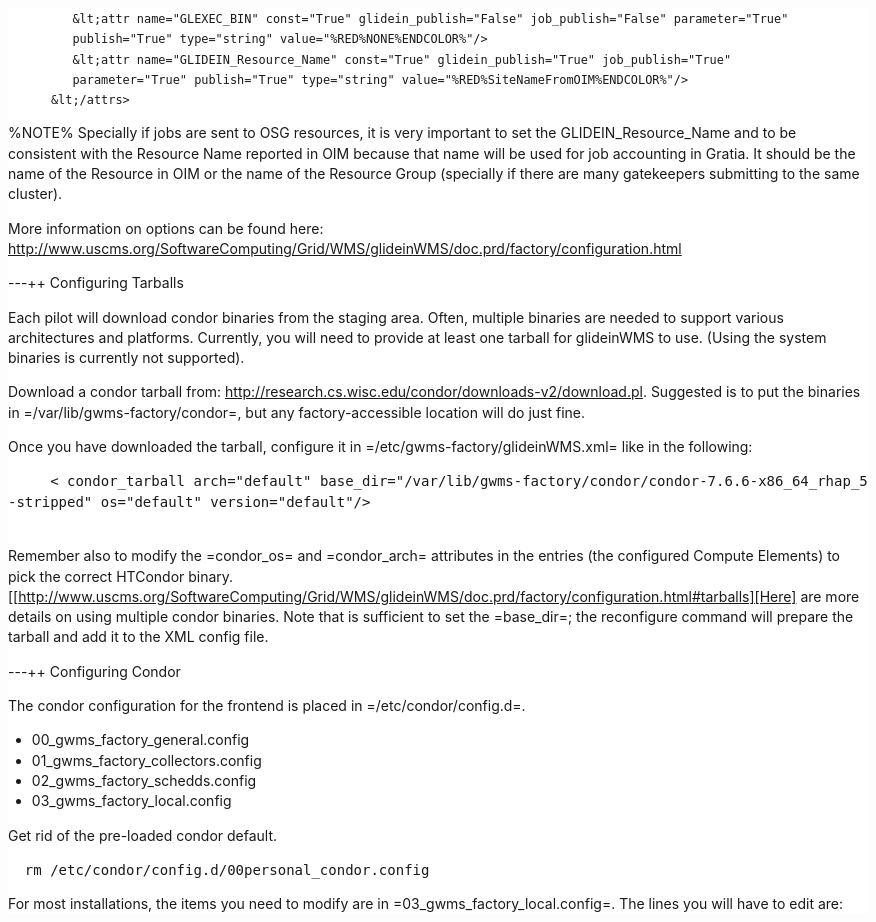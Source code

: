              &lt;attr name="GLEXEC_BIN" const="True" glidein_publish="False" job_publish="False" parameter="True" 
             publish="True" type="string" value="%RED%NONE%ENDCOLOR%"/>
             &lt;attr name="GLIDEIN_Resource_Name" const="True" glidein_publish="True" job_publish="True" 
             parameter="True" publish="True" type="string" value="%RED%SiteNameFromOIM%ENDCOLOR%"/>
          &lt;/attrs>
</pre>

%NOTE% Specially if jobs are sent to OSG resources, it is very important to set the GLIDEIN_Resource_Name and to be consistent with the Resource Name reported in OIM because that name will be used for job accounting in Gratia. It should be the name of the Resource in OIM or the name of the Resource Group (specially if there are many gatekeepers submitting to the same cluster).

More information on options can be found here:
http://www.uscms.org/SoftwareComputing/Grid/WMS/glideinWMS/doc.prd/factory/configuration.html

---++ Configuring Tarballs

Each pilot will download condor binaries from the staging area.  Often, multiple binaries are needed to support various architectures and platforms. 
Currently, you will need to provide at least one tarball for glideinWMS to use.  (Using the system binaries is currently not supported).

Download a condor tarball from: http://research.cs.wisc.edu/condor/downloads-v2/download.pl.  Suggested is to put the binaries in =/var/lib/gwms-factory/condor=, but any factory-accessible location will do just fine.

Once you have downloaded the tarball, configure it in =/etc/gwms-factory/glideinWMS.xml= like in the following:
   <pre class="file">
     &lt; condor_tarball arch="default" base_dir="/var/lib/gwms-factory/condor/condor-7.6.6-x86_64_rhap_5-stripped" os="default" version="default"/&gt;
   </pre>

Remember also to modify the =condor_os= and =condor_arch= attributes in the entries (the configured Compute Elements) to pick the correct HTCondor binary.
[[http://www.uscms.org/SoftwareComputing/Grid/WMS/glideinWMS/doc.prd/factory/configuration.html#tarballs][Here] are more details on using multiple condor binaries. Note that is sufficient to set the =base_dir=; the reconfigure command will prepare the tarball and add it to the XML config file.
  
---++ Configuring Condor

The condor configuration for the frontend is placed in =/etc/condor/config.d=.
   * 00_gwms_factory_general.config
   * 01_gwms_factory_collectors.config
   * 02_gwms_factory_schedds.config
   * 03_gwms_factory_local.config

Get rid of the pre-loaded condor default. 
<pre class="rootscreen">
  rm /etc/condor/config.d/00personal_condor.config
</pre>

For most installations, the items you need to modify are in =03_gwms_factory_local.config=.  The lines you will have to edit are:
